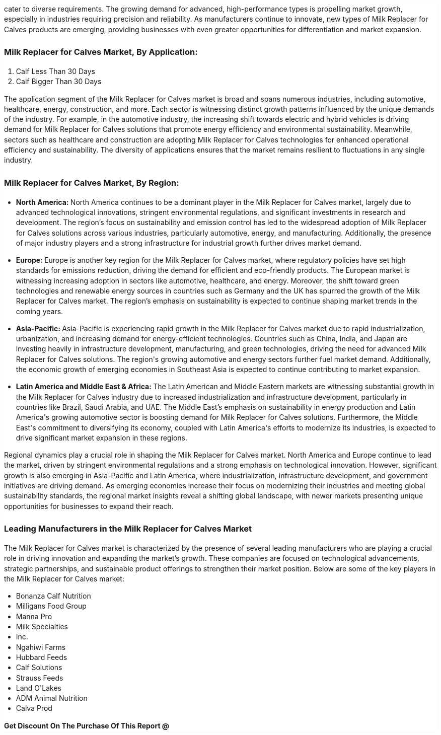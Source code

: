 cater to diverse requirements. The growing demand for advanced, high-performance types is propelling market growth, especially in industries requiring precision and reliability. As manufacturers continue to innovate, new types of Milk Replacer for Calves  products are emerging, providing businesses with even greater opportunities for differentiation and market expansion.</p><h3>Milk Replacer for Calves  Market,&nbsp;By Application:</h3><ol><li>Calf Less Than 30 Days<li> Calf Bigger Than 30 Days</li></ol><p>The application segment of the Milk Replacer for Calves  market is broad and spans numerous industries, including automotive, healthcare, energy, construction, and more. Each sector is witnessing distinct growth patterns influenced by the unique demands of the industry. For example, in the automotive industry, the increasing shift towards electric and hybrid vehicles is driving demand for Milk Replacer for Calves  solutions that promote energy efficiency and environmental sustainability. Meanwhile, sectors such as healthcare and construction are adopting Milk Replacer for Calves  technologies for enhanced operational efficiency and sustainability. The diversity of applications ensures that the market remains resilient to fluctuations in any single industry.</p><h3>Milk Replacer for Calves  Market, By Region:</h3><ul><li><p><strong>North America:&nbsp;</strong>North America continues to be a dominant player in the Milk Replacer for Calves  market, largely due to advanced technological innovations, stringent environmental regulations, and significant investments in research and development. The region&rsquo;s focus on sustainability and emission control has led to the widespread adoption of Milk Replacer for Calves  solutions across various industries, particularly automotive, energy, and manufacturing. Additionally, the presence of major industry players and a strong infrastructure for industrial growth further drives market demand.</p></li><li><p><strong><strong>Europe:&nbsp;</strong></strong>Europe is another key region for the Milk Replacer for Calves  market, where regulatory policies have set high standards for emissions reduction, driving the demand for efficient and eco-friendly products. The European market is witnessing increasing adoption in sectors like automotive, healthcare, and energy. Moreover, the shift toward green technologies and renewable energy sources in countries such as Germany and the UK has spurred the growth of the Milk Replacer for Calves  market. The region&rsquo;s emphasis on sustainability is expected to continue shaping market trends in the coming years.</p></li><li><p><strong><strong>Asia-Pacific:&nbsp;</strong></strong>Asia-Pacific is experiencing rapid growth in the Milk Replacer for Calves  market due to rapid industrialization, urbanization, and increasing demand for energy-efficient technologies. Countries such as China, India, and Japan are investing heavily in infrastructure development, manufacturing, and green technologies, driving the need for advanced Milk Replacer for Calves  solutions. The region's growing automotive and energy sectors further fuel market demand. Additionally, the economic growth of emerging economies in Southeast Asia is expected to continue contributing to market expansion.</p></li><li><p><strong><strong>Latin America and Middle East &amp; Africa:&nbsp;</strong></strong>The Latin American and Middle Eastern markets are witnessing substantial growth in the Milk Replacer for Calves  industry due to increased industrialization and infrastructure development, particularly in countries like Brazil, Saudi Arabia, and UAE. The Middle East&rsquo;s emphasis on sustainability in energy production and Latin America's growing automotive sector is boosting demand for Milk Replacer for Calves  solutions. Furthermore, the Middle East's commitment to diversifying its economy, coupled with Latin America's efforts to modernize its industries, is expected to drive significant market expansion in these regions.</p></li></ul><p>Regional dynamics play a crucial role in shaping the Milk Replacer for Calves  market. North America and Europe continue to lead the market, driven by stringent environmental regulations and a strong emphasis on technological innovation. However, significant growth is also emerging in Asia-Pacific and Latin America, where industrialization, infrastructure development, and government initiatives are driving demand. As emerging economies increase their focus on modernizing their industries and meeting global sustainability standards, the regional market insights reveal a shifting global landscape, with newer markets presenting unique opportunities for businesses to expand their reach.</p><h3><strong>Leading Manufacturers in the Milk Replacer for Calves  Market</strong></h3><p>The Milk Replacer for Calves  market is characterized by the presence of several leading manufacturers who are playing a crucial role in driving innovation and expanding the market&rsquo;s growth. These companies are focused on technological advancements, strategic partnerships, and sustainable product offerings to strengthen their market position. Below are some of the key players in the Milk Replacer for Calves  market:</p></div><div class="article-main__content" data-test-id="publishing-text-block"><ul><li><span class="">Bonanza Calf Nutrition<li> Milligans Food Group<li> Manna Pro<li> Milk Specialties<li> Inc.<li> Ngahiwi Farms<li> Hubbard Feeds<li> Calf Solutions<li> Strauss Feeds<li> Land O'Lakes<li> ADM Animal Nutrition<li> Calva Prod</span></li></ul></div><div class="article-main__content" data-test-id="publishing-text-block"><p><span class="font-[700]"><strong>Get Discount On The Purchase Of This Report @</strong>